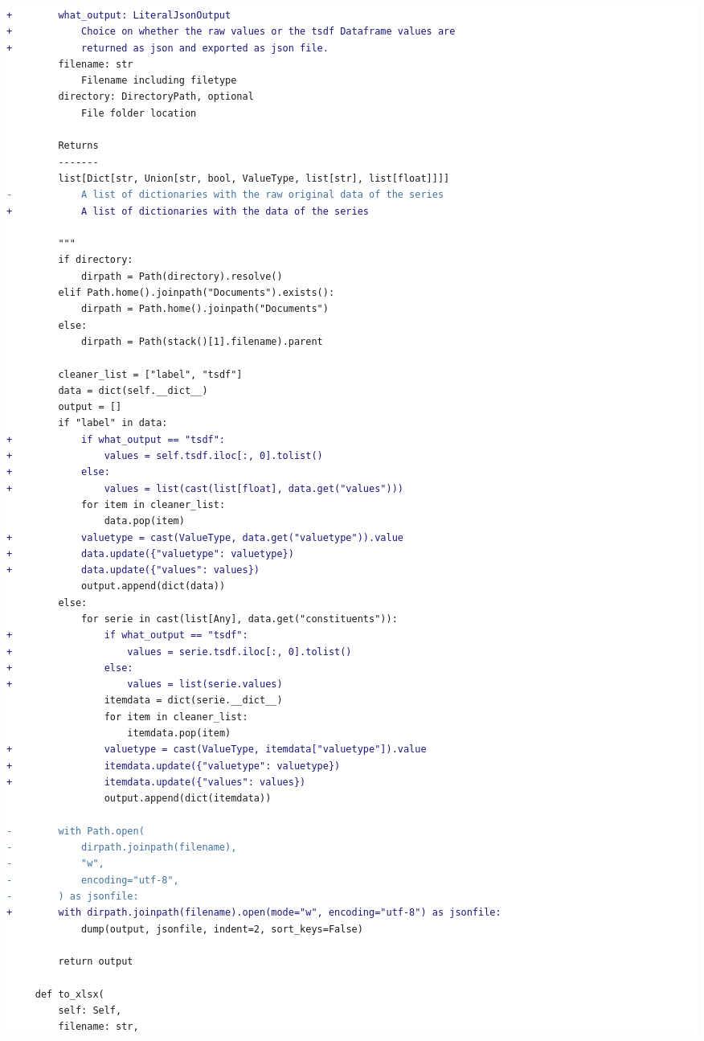 ```diff
+        what_output: LiteralJsonOutput
+            Choice on whether the raw values or the tsdf Dataframe values are
+            returned as json and exported as json file.
         filename: str
             Filename including filetype
         directory: DirectoryPath, optional
             File folder location
 
         Returns
         -------
         list[Dict[str, Union[str, bool, ValueType, list[str], list[float]]]]
-            A list of dictionaries with the raw original data of the series
+            A list of dictionaries with the data of the series
 
         """
         if directory:
             dirpath = Path(directory).resolve()
         elif Path.home().joinpath("Documents").exists():
             dirpath = Path.home().joinpath("Documents")
         else:
             dirpath = Path(stack()[1].filename).parent
 
         cleaner_list = ["label", "tsdf"]
         data = dict(self.__dict__)
         output = []
         if "label" in data:
+            if what_output == "tsdf":
+                values = self.tsdf.iloc[:, 0].tolist()
+            else:
+                values = list(cast(list[float], data.get("values")))
             for item in cleaner_list:
                 data.pop(item)
+            valuetype = cast(ValueType, data.get("valuetype")).value
+            data.update({"valuetype": valuetype})
+            data.update({"values": values})
             output.append(dict(data))
         else:
             for serie in cast(list[Any], data.get("constituents")):
+                if what_output == "tsdf":
+                    values = serie.tsdf.iloc[:, 0].tolist()
+                else:
+                    values = list(serie.values)
                 itemdata = dict(serie.__dict__)
                 for item in cleaner_list:
                     itemdata.pop(item)
+                valuetype = cast(ValueType, itemdata["valuetype"]).value
+                itemdata.update({"valuetype": valuetype})
+                itemdata.update({"values": values})
                 output.append(dict(itemdata))
 
-        with Path.open(
-            dirpath.joinpath(filename),
-            "w",
-            encoding="utf-8",
-        ) as jsonfile:
+        with dirpath.joinpath(filename).open(mode="w", encoding="utf-8") as jsonfile:
             dump(output, jsonfile, indent=2, sort_keys=False)
 
         return output
 
     def to_xlsx(
         self: Self,
         filename: str,
```